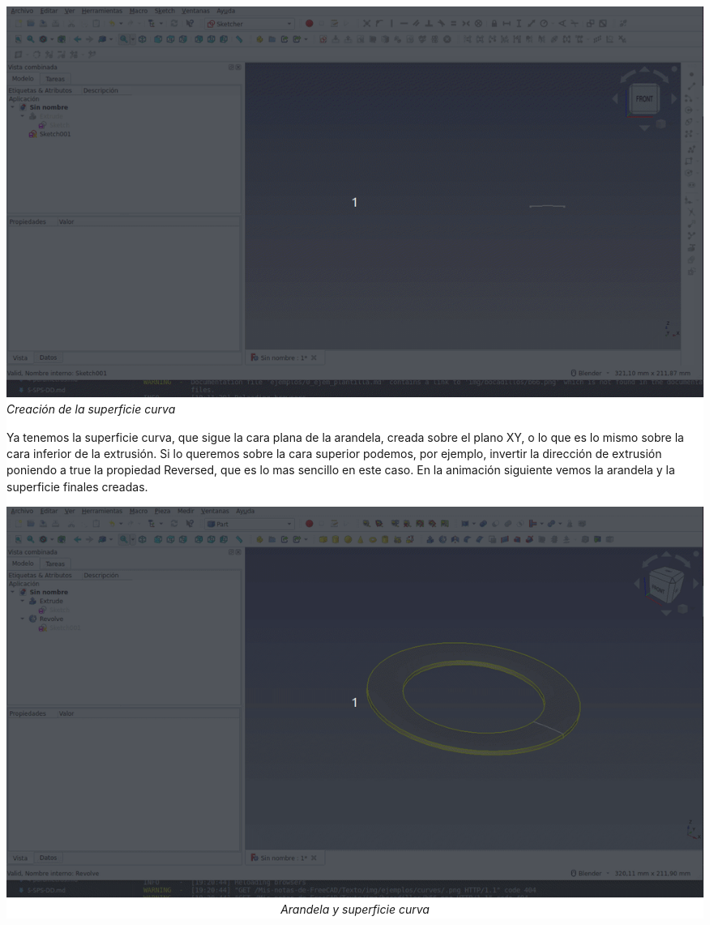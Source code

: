 ![Creación de la superficie curva](../img/Texto/ara5.gif)  
*Creación de la superficie curva*

</center>

Ya tenemos la superficie curva, que sigue la cara plana de la arandela, creada sobre el plano XY, o lo que es lo mismo sobre la cara inferior de la extrusión. Si lo queremos sobre la cara superior podemos, por ejemplo, invertir la dirección de extrusión poniendo a true la propiedad Reversed, que es lo mas sencillo en este caso. En la animación siguiente vemos la arandela y la superficie finales creadas.

<center>

![Arandela y superficie curva](../img/Texto/ara6.gif)  
*Arandela y superficie curva*
